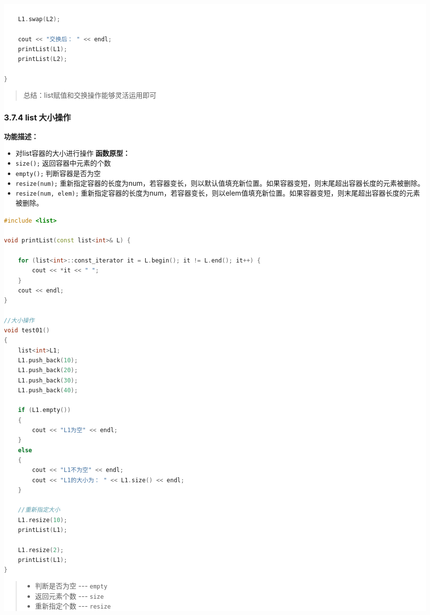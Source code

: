 ```c++

	L1.swap(L2);

	cout << "交换后： " << endl;
	printList(L1);
	printList(L2);

}
```
> 总结：list赋值和交换操作能够灵活运用即可

### 3.7.4 list 大小操作
**功能描述：**
- 对list容器的大小进行操作
**函数原型：**
- `size();`  返回容器中元素的个数
- `empty();`   判断容器是否为空
- `resize(num);`  重新指定容器的长度为num，若容器变长，则以默认值填充新位置。如果容器变短，则末尾超出容器长度的元素被删除。
- `resize(num, elem);`  重新指定容器的长度为num，若容器变长，则以elem值填充新位置。如果容器变短，则末尾超出容器长度的元素被删除。
```c++
#include <list>

void printList(const list<int>& L) {

	for (list<int>::const_iterator it = L.begin(); it != L.end(); it++) {
		cout << *it << " ";
	}
	cout << endl;
}

//大小操作
void test01()
{
	list<int>L1;
	L1.push_back(10);
	L1.push_back(20);
	L1.push_back(30);
	L1.push_back(40);

	if (L1.empty())
	{
		cout << "L1为空" << endl;
	}
	else
	{
		cout << "L1不为空" << endl;
		cout << "L1的大小为： " << L1.size() << endl;
	}

	//重新指定大小
	L1.resize(10);
	printList(L1);

	L1.resize(2);
	printList(L1);
}
```
> - 判断是否为空 --- `empty`
> - 返回元素个数 --- `size`
> - 重新指定个数 --- `resize`

